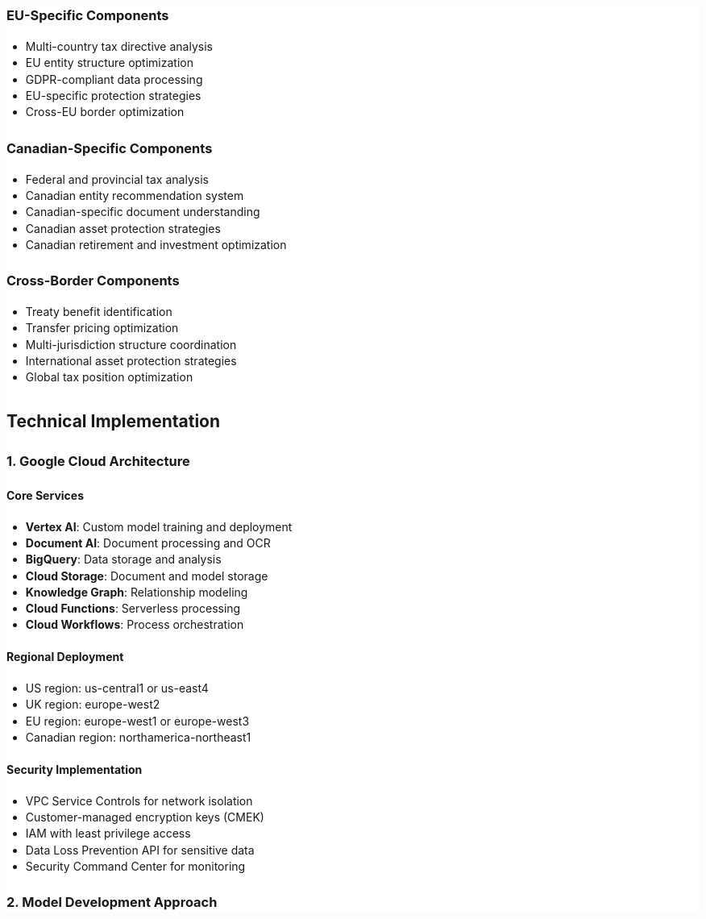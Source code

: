 ### EU-Specific Components
- Multi-country tax directive analysis
- EU entity structure optimization
- GDPR-compliant data processing
- EU-specific protection strategies
- Cross-EU border optimization

### Canadian-Specific Components
- Federal and provincial tax analysis
- Canadian entity recommendation system
- Canadian-specific document understanding
- Canadian asset protection strategies
- Canadian retirement and investment optimization

### Cross-Border Components
- Treaty benefit identification
- Transfer pricing optimization
- Multi-jurisdiction structure coordination
- International asset protection strategies
- Global tax position optimization

## Technical Implementation

### 1. Google Cloud Architecture

#### Core Services
- **Vertex AI**: Custom model training and deployment
- **Document AI**: Document processing and OCR
- **BigQuery**: Data storage and analysis
- **Cloud Storage**: Document and model storage
- **Knowledge Graph**: Relationship modeling
- **Cloud Functions**: Serverless processing
- **Cloud Workflows**: Process orchestration

#### Regional Deployment
- US region: us-central1 or us-east4
- UK region: europe-west2
- EU region: europe-west1 or europe-west3
- Canadian region: northamerica-northeast1

#### Security Implementation
- VPC Service Controls for network isolation
- Customer-managed encryption keys (CMEK)
- IAM with least privilege access
- Data Loss Prevention API for sensitive data
- Security Command Center for monitoring

### 2. Model Development Approach
